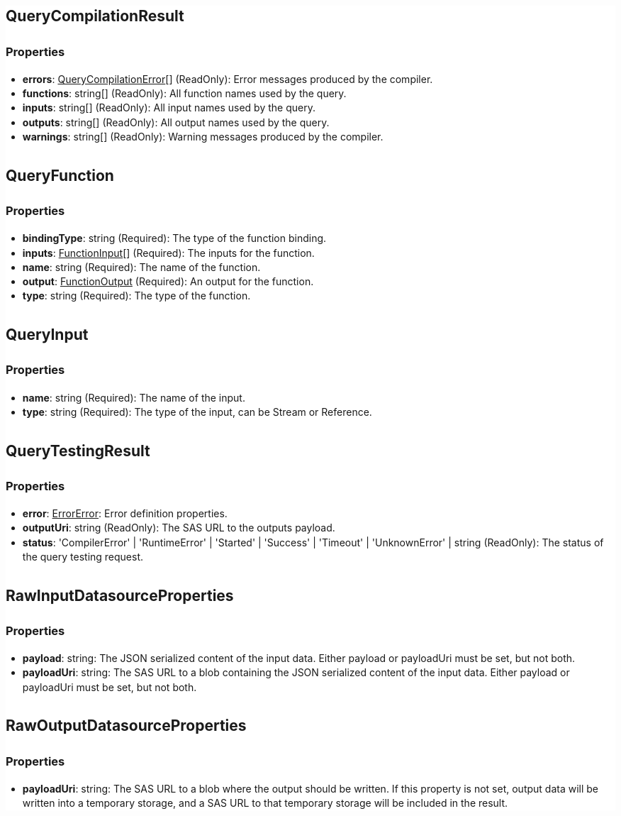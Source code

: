
## QueryCompilationResult
### Properties
* **errors**: [QueryCompilationError](#querycompilationerror)[] (ReadOnly): Error messages produced by the compiler.
* **functions**: string[] (ReadOnly): All function names used by the query.
* **inputs**: string[] (ReadOnly): All input names used by the query.
* **outputs**: string[] (ReadOnly): All output names used by the query.
* **warnings**: string[] (ReadOnly): Warning messages produced by the compiler.

## QueryFunction
### Properties
* **bindingType**: string (Required): The type of the function binding.
* **inputs**: [FunctionInput](#functioninput)[] (Required): The inputs for the function.
* **name**: string (Required): The name of the function.
* **output**: [FunctionOutput](#functionoutput) (Required): An output for the function.
* **type**: string (Required): The type of the function.

## QueryInput
### Properties
* **name**: string (Required): The name of the input.
* **type**: string (Required): The type of the input, can be Stream or Reference.

## QueryTestingResult
### Properties
* **error**: [ErrorError](#errorerror): Error definition properties.
* **outputUri**: string (ReadOnly): The SAS URL to the outputs payload.
* **status**: 'CompilerError' | 'RuntimeError' | 'Started' | 'Success' | 'Timeout' | 'UnknownError' | string (ReadOnly): The status of the query testing request.

## RawInputDatasourceProperties
### Properties
* **payload**: string: The JSON serialized content of the input data. Either payload or payloadUri must be set, but not both.
* **payloadUri**: string: The SAS URL to a blob containing the JSON serialized content of the input data. Either payload or payloadUri must be set, but not both.

## RawOutputDatasourceProperties
### Properties
* **payloadUri**: string: The SAS URL to a blob where the output should be written. If this property is not set, output data will be written into a temporary storage, and a SAS URL to that temporary storage will be included in the result.

